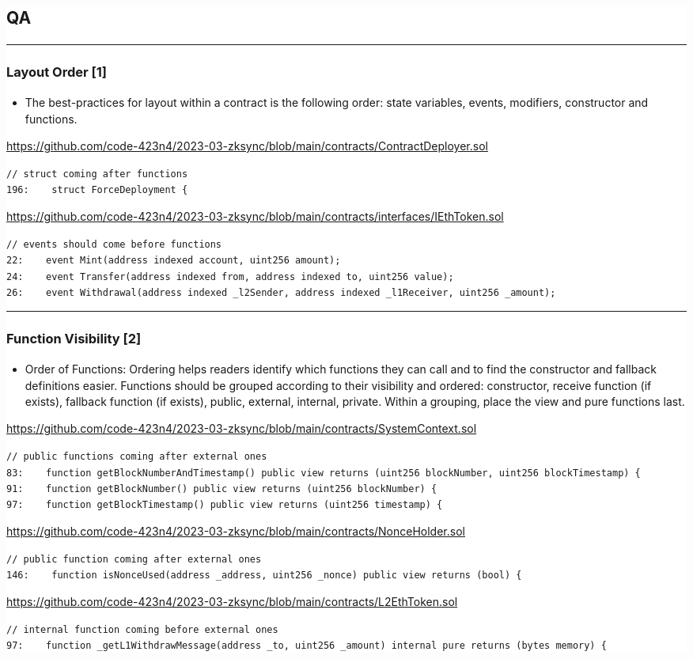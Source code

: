 ## QA
---

### Layout Order [1]

- The best-practices for layout within a contract is the following order: state variables, events, modifiers, constructor and functions.

https://github.com/code-423n4/2023-03-zksync/blob/main/contracts/ContractDeployer.sol

```solidity
// struct coming after functions
196:    struct ForceDeployment {
```

https://github.com/code-423n4/2023-03-zksync/blob/main/contracts/interfaces/IEthToken.sol

```solidity
// events should come before functions
22:    event Mint(address indexed account, uint256 amount);
24:    event Transfer(address indexed from, address indexed to, uint256 value);
26:    event Withdrawal(address indexed _l2Sender, address indexed _l1Receiver, uint256 _amount);
```

---

### Function Visibility [2]

- Order of Functions: Ordering helps readers identify which functions they can call and to find the constructor and fallback definitions easier. Functions should be grouped according to their visibility and ordered: constructor, receive function (if exists), fallback function (if exists), public, external, internal, private. Within a grouping, place the view and pure functions last.

https://github.com/code-423n4/2023-03-zksync/blob/main/contracts/SystemContext.sol

```solidity
// public functions coming after external ones
83:    function getBlockNumberAndTimestamp() public view returns (uint256 blockNumber, uint256 blockTimestamp) {
91:    function getBlockNumber() public view returns (uint256 blockNumber) {
97:    function getBlockTimestamp() public view returns (uint256 timestamp) {
```

https://github.com/code-423n4/2023-03-zksync/blob/main/contracts/NonceHolder.sol

```solidity
// public function coming after external ones
146:    function isNonceUsed(address _address, uint256 _nonce) public view returns (bool) {
```

https://github.com/code-423n4/2023-03-zksync/blob/main/contracts/L2EthToken.sol

```solidity
// internal function coming before external ones
97:    function _getL1WithdrawMessage(address _to, uint256 _amount) internal pure returns (bytes memory) {
```
